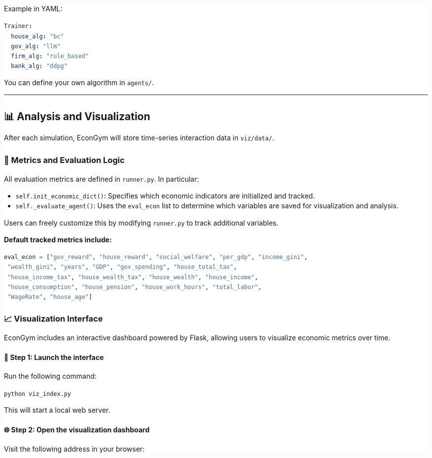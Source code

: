 Example in YAML:

```yaml
Trainer:
  house_alg: "bc"
  gov_alg: "llm"
  firm_alg: "rule_based"
  bank_alg: "ddpg"
```

You can define your own algorithm in `agents/`.

------



## 📊 Analysis and Visualization

After each simulation, EconGym will store time-series interaction data in `viz/data/`.

### 🔢 Metrics and Evaluation Logic

All evaluation metrics are defined in `runner.py`. In particular:

- `self.init_economic_dict()`: Specifies which economic indicators are initialized and tracked.
- `self._evaluate_agent()`: Uses the `eval_econ` list to determine which variables are saved for visualization and analysis.

Users can freely customize this by modifying `runner.py` to track additional variables.

**Default tracked metrics include:**

```python
eval_econ = ["gov_reward", "house_reward", "social_welfare", "per_gdp", "income_gini",
 "wealth_gini", "years", "GDP", "gov_spending", "house_total_tax",
 "house_income_tax", "house_wealth_tax", "house_wealth", "house_income",
 "house_consumption", "house_pension", "house_work_hours", "total_labor",
 "WageRate", "house_age"]
```

### 📈 Visualization Interface

EconGym includes an interactive dashboard powered by Flask, allowing users to visualize economic metrics over time.

#### 🧭 Step 1: Launch the interface

Run the following command:

```bash
python viz_index.py
```

This will start a local web server.

#### 🌐 Step 2: Open the visualization dashboard

Visit the following address in your browser:
